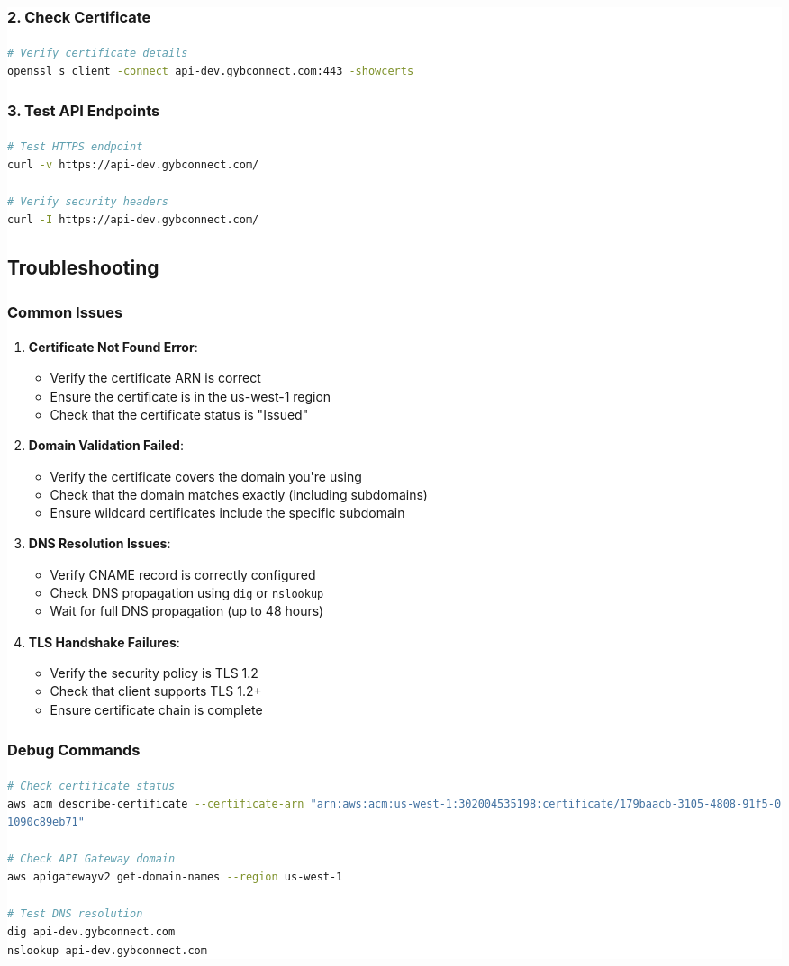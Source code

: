 ### 2. Check Certificate

```bash
# Verify certificate details
openssl s_client -connect api-dev.gybconnect.com:443 -showcerts
```

### 3. Test API Endpoints

```bash
# Test HTTPS endpoint
curl -v https://api-dev.gybconnect.com/

# Verify security headers
curl -I https://api-dev.gybconnect.com/
```

## Troubleshooting

### Common Issues

1. **Certificate Not Found Error**:
   - Verify the certificate ARN is correct
   - Ensure the certificate is in the us-west-1 region
   - Check that the certificate status is "Issued"

2. **Domain Validation Failed**:
   - Verify the certificate covers the domain you're using
   - Check that the domain matches exactly (including subdomains)
   - Ensure wildcard certificates include the specific subdomain

3. **DNS Resolution Issues**:
   - Verify CNAME record is correctly configured
   - Check DNS propagation using `dig` or `nslookup`
   - Wait for full DNS propagation (up to 48 hours)

4. **TLS Handshake Failures**:
   - Verify the security policy is TLS 1.2
   - Check that client supports TLS 1.2+
   - Ensure certificate chain is complete

### Debug Commands

```bash
# Check certificate status
aws acm describe-certificate --certificate-arn "arn:aws:acm:us-west-1:302004535198:certificate/179baacb-3105-4808-91f5-01090c89eb71"

# Check API Gateway domain
aws apigatewayv2 get-domain-names --region us-west-1

# Test DNS resolution
dig api-dev.gybconnect.com
nslookup api-dev.gybconnect.com
```
